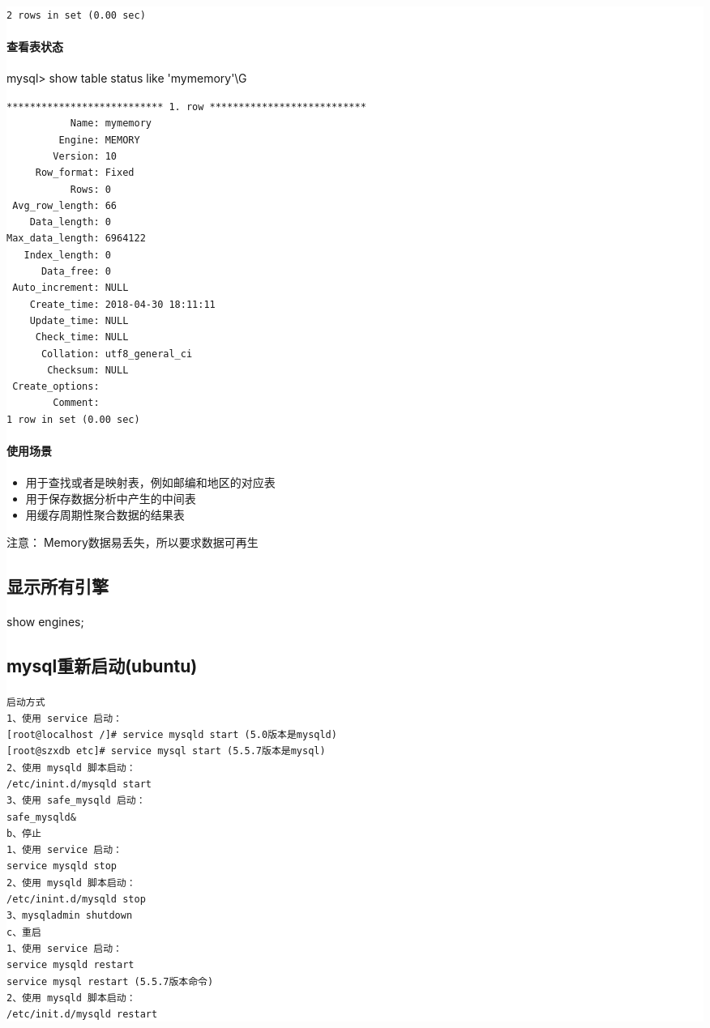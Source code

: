 	2 rows in set (0.00 sec)

#### 查看表状态
mysql> show table status like 'mymemory'\G

	*************************** 1. row ***************************
	           Name: mymemory
	         Engine: MEMORY
	        Version: 10
	     Row_format: Fixed
	           Rows: 0
	 Avg_row_length: 66
	    Data_length: 0
	Max_data_length: 6964122
	   Index_length: 0
	      Data_free: 0
	 Auto_increment: NULL
	    Create_time: 2018-04-30 18:11:11
	    Update_time: NULL
	     Check_time: NULL
	      Collation: utf8_general_ci
	       Checksum: NULL
	 Create_options: 
	        Comment: 
	1 row in set (0.00 sec)

#### 使用场景
* 用于查找或者是映射表，例如邮编和地区的对应表
* 用于保存数据分析中产生的中间表
* 用缓存周期性聚合数据的结果表

注意： Memory数据易丢失，所以要求数据可再生

## 显示所有引擎
show engines;

## mysql重新启动(ubuntu)
	启动方式
	1、使用 service 启动：
	[root@localhost /]# service mysqld start (5.0版本是mysqld)
	[root@szxdb etc]# service mysql start (5.5.7版本是mysql)
	2、使用 mysqld 脚本启动：
	/etc/inint.d/mysqld start
	3、使用 safe_mysqld 启动：
	safe_mysqld&
	b、停止
	1、使用 service 启动：
	service mysqld stop
	2、使用 mysqld 脚本启动：
	/etc/inint.d/mysqld stop
	3、mysqladmin shutdown
	c、重启
	1、使用 service 启动：
	service mysqld restart 
	service mysql restart (5.5.7版本命令)
	2、使用 mysqld 脚本启动：
	/etc/init.d/mysqld restart
